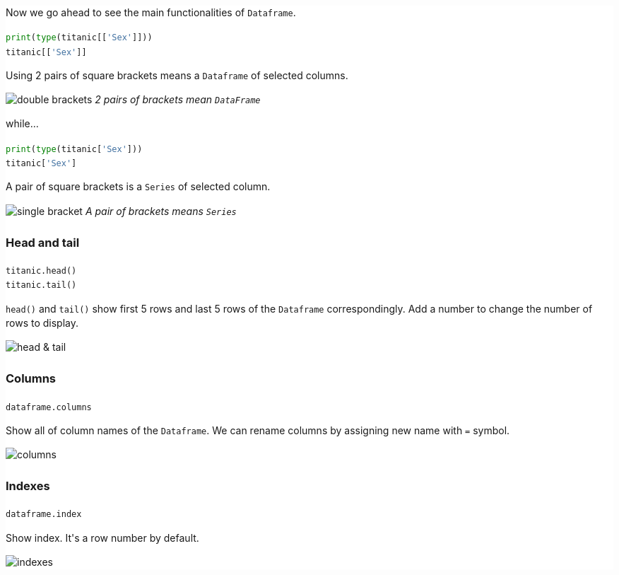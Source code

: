 Now we go ahead to see the main functionalities of `Dataframe`.

```py
print(type(titanic[['Sex']]))
titanic[['Sex']]
```

Using 2 pairs of square brackets means a `Dataframe` of selected columns.

![double brackets](https://bluebirzdotnet.s3.ap-southeast-1.amazonaws.com/note-data-science-eps/ep-02/Screen-Shot-2020-01-14-at-23.16.01.png)
*2 pairs of brackets mean `DataFrame`*

while...

```py
print(type(titanic['Sex']))
titanic['Sex']
```

A pair of square brackets is a `Series` of selected column.

![single bracket](https://bluebirzdotnet.s3.ap-southeast-1.amazonaws.com/note-data-science-eps/ep-02/Screen-Shot-2020-01-14-at-23.16.10.png)
*A pair of brackets means `Series`*

### Head and tail

```py
titanic.head()
titanic.tail()
```

`head()` and `tail()` show first 5 rows and last 5 rows of the `Dataframe` correspondingly. Add a number to change the number of rows to display.

![head & tail](https://bluebirzdotnet.s3.ap-southeast-1.amazonaws.com/note-data-science-eps/ep-02/Screen-Shot-2020-01-12-at-21.52.45.png)

### Columns

```py
dataframe.columns
```

Show all of column names of the `Dataframe`. We can rename columns by assigning new name with `=` symbol.

![columns](https://bluebirzdotnet.s3.ap-southeast-1.amazonaws.com/note-data-science-eps/ep-02/Screen-Shot-2020-01-13-at-21.53.45.png)

### Indexes

```py
dataframe.index
```

Show index. It's a row number by default.

![indexes](https://bluebirzdotnet.s3.ap-southeast-1.amazonaws.com/note-data-science-eps/ep-02/Screen-Shot-2020-01-13-at-21.54.45.png)


[^1]: <https://dev.to/chanduthedev/how-to-display-all-rows-from-data-frame-using-pandas-dha>